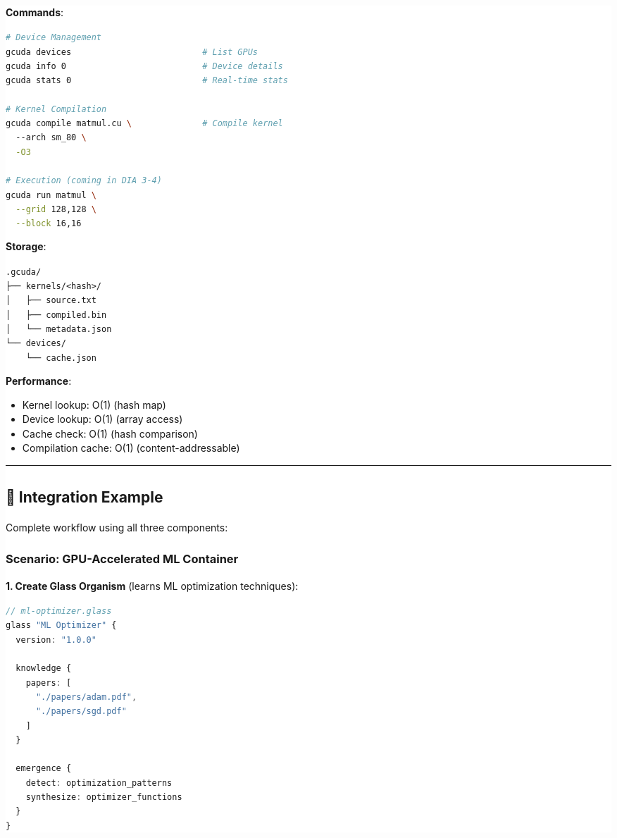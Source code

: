 **Commands**:
```bash
# Device Management
gcuda devices                          # List GPUs
gcuda info 0                           # Device details
gcuda stats 0                          # Real-time stats

# Kernel Compilation
gcuda compile matmul.cu \              # Compile kernel
  --arch sm_80 \
  -O3

# Execution (coming in DIA 3-4)
gcuda run matmul \
  --grid 128,128 \
  --block 16,16
```

**Storage**:
```
.gcuda/
├── kernels/<hash>/
│   ├── source.txt
│   ├── compiled.bin
│   └── metadata.json
└── devices/
    └── cache.json
```

**Performance**:
- Kernel lookup: O(1) (hash map)
- Device lookup: O(1) (array access)
- Cache check: O(1) (hash comparison)
- Compilation cache: O(1) (content-addressable)

---

## 🔗 Integration Example

Complete workflow using all three components:

### Scenario: GPU-Accelerated ML Container

**1. Create Glass Organism** (learns ML optimization techniques):
```typescript
// ml-optimizer.glass
glass "ML Optimizer" {
  version: "1.0.0"

  knowledge {
    papers: [
      "./papers/adam.pdf",
      "./papers/sgd.pdf"
    ]
  }

  emergence {
    detect: optimization_patterns
    synthesize: optimizer_functions
  }
}
```
